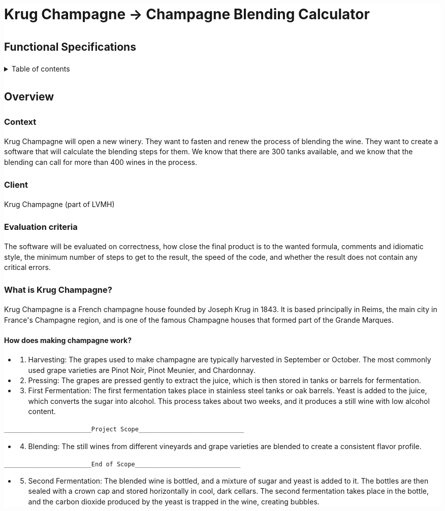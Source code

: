 # Krug Champagne -> Champagne Blending Calculator

## Functional Specifications

<details><summary>Table of contents</summary></details>

## Overview

### Context 

Krug Champagne will open a new winery. They want to fasten and renew the process of blending the wine.
They want to create a software that will calculate the blending steps for them.
We know that there are 300 tanks available, and we know that the blending can call for more than 400 wines in the process.

### Client

Krug Champagne (part of LVMH)

### Evaluation criteria

The software will be evaluated on correctness, how close the final product is to the wanted formula, comments and idiomatic style, the minimum number of steps to get to the result, the speed of the code, and whether the result does not contain any critical errors.

### What is Krug Champagne?

Krug Champagne is a French champagne house founded by Joseph Krug in 1843. It is based principally in Reims, the main city in France's Champagne region, and is one of the famous Champagne houses that formed part of the Grande Marques.

#### How does making champagne work?

- 1) Harvesting: The grapes used to make champagne are typically harvested in September or October. The most commonly used grape varieties are Pinot Noir, Pinot Meunier, and Chardonnay.

- 2) Pressing: The grapes are pressed gently to extract the juice, which is then stored in tanks or barrels for fermentation.
 
- 3) First Fermentation: The first fermentation takes place in stainless steel tanks or oak barrels. Yeast is added to the juice, which converts the sugar into alcohol. This process takes about two weeks, and it produces a still wine with low alcohol content.

`________________________Project Scope_____________________________`

- 4) Blending: The still wines from different vineyards and grape varieties are blended to create a consistent flavor profile.

`________________________End of Scope_____________________________`

- 5) Second Fermentation: The blended wine is bottled, and a mixture of sugar and yeast is added to it. The bottles are then sealed with a crown cap and stored horizontally in cool, dark cellars. The second fermentation takes place in the bottle, and the carbon dioxide produced by the yeast is trapped in the wine, creating bubbles.
